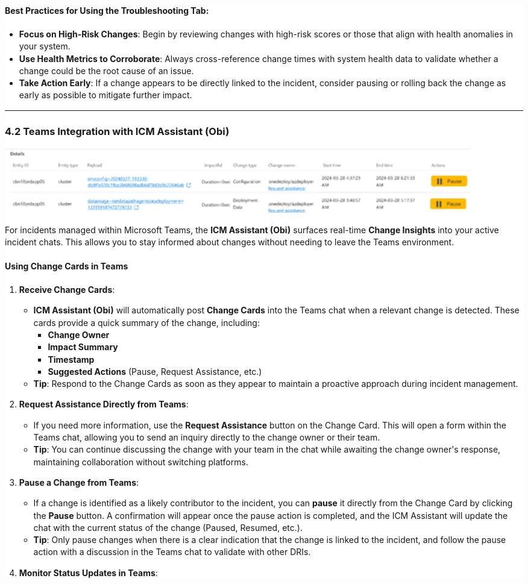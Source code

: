 #### **Best Practices for Using the Troubleshooting Tab**:

- **Focus on High-Risk Changes**: Begin by reviewing changes with high-risk scores or those that align with health anomalies in your system.
- **Use Health Metrics to Corroborate**: Always cross-reference change times with system health data to validate whether a change could be the root cause of an issue.
- **Take Action Early**: If a change appears to be directly linked to the incident, consider pausing or rolling back the change as early as possible to mitigate further impact.

---

### **4.2 Teams Integration with ICM Assistant (Obi)**

![1728936749010](media/using-change-insights/1728936749010.png)

For incidents managed within Microsoft Teams, the **ICM Assistant (Obi)** surfaces real-time **Change Insights** into your active incident chats. This allows you to stay informed about changes without needing to leave the Teams environment.

#### **Using Change Cards in Teams**

1. **Receive Change Cards**:

   - **ICM Assistant (Obi)** will automatically post **Change Cards** into the Teams chat when a relevant change is detected. These cards provide a quick summary of the change, including:
     - **Change Owner**
     - **Impact Summary**
     - **Timestamp**
     - **Suggested Actions** (Pause, Request Assistance, etc.)
   - **Tip**: Respond to the Change Cards as soon as they appear to maintain a proactive approach during incident management.
2. **Request Assistance Directly from Teams**:

   - If you need more information, use the **Request Assistance** button on the Change Card. This will open a form within the Teams chat, allowing you to send an inquiry directly to the change owner or their team.
   - **Tip**: You can continue discussing the change with your team in the chat while awaiting the change owner's response, maintaining collaboration without switching platforms.
3. **Pause a Change from Teams**:

   - If a change is identified as a likely contributor to the incident, you can **pause** it directly from the Change Card by clicking the **Pause** button. A confirmation will appear once the pause action is completed, and the ICM Assistant will update the chat with the current status of the change (Paused, Resumed, etc.).
   - **Tip**: Only pause changes when there is a clear indication that the change is linked to the incident, and follow the pause action with a discussion in the Teams chat to validate with other DRIs.
4. **Monitor Status Updates in Teams**:
